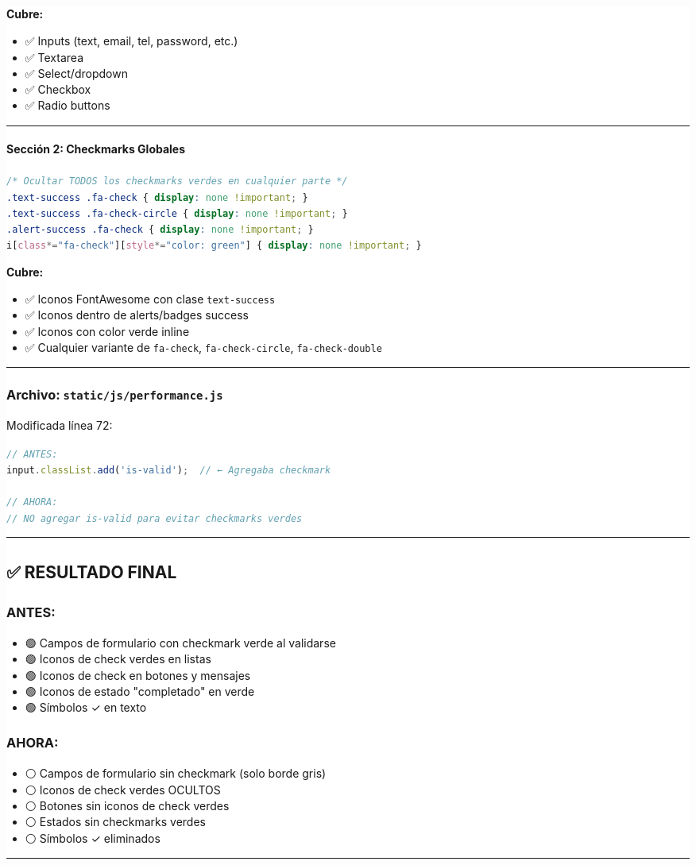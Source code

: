 **Cubre:**
- ✅ Inputs (text, email, tel, password, etc.)
- ✅ Textarea
- ✅ Select/dropdown
- ✅ Checkbox
- ✅ Radio buttons

---

#### **Sección 2: Checkmarks Globales**
```css
/* Ocultar TODOS los checkmarks verdes en cualquier parte */
.text-success .fa-check { display: none !important; }
.text-success .fa-check-circle { display: none !important; }
.alert-success .fa-check { display: none !important; }
i[class*="fa-check"][style*="color: green"] { display: none !important; }
```

**Cubre:**
- ✅ Iconos FontAwesome con clase `text-success`
- ✅ Iconos dentro de alerts/badges success
- ✅ Iconos con color verde inline
- ✅ Cualquier variante de `fa-check`, `fa-check-circle`, `fa-check-double`

---

### **Archivo: `static/js/performance.js`**

Modificada línea 72:
```javascript
// ANTES:
input.classList.add('is-valid');  // ← Agregaba checkmark

// AHORA:
// NO agregar is-valid para evitar checkmarks verdes
```

---

## ✅ **RESULTADO FINAL**

### **ANTES:**
- 🟢 Campos de formulario con checkmark verde al validarse
- 🟢 Iconos de check verdes en listas
- 🟢 Iconos de check en botones y mensajes
- 🟢 Iconos de estado "completado" en verde
- 🟢 Símbolos ✓ en texto

### **AHORA:**
- ⚪ Campos de formulario sin checkmark (solo borde gris)
- ⚪ Iconos de check verdes OCULTOS
- ⚪ Botones sin iconos de check verdes
- ⚪ Estados sin checkmarks verdes
- ⚪ Símbolos ✓ eliminados

---